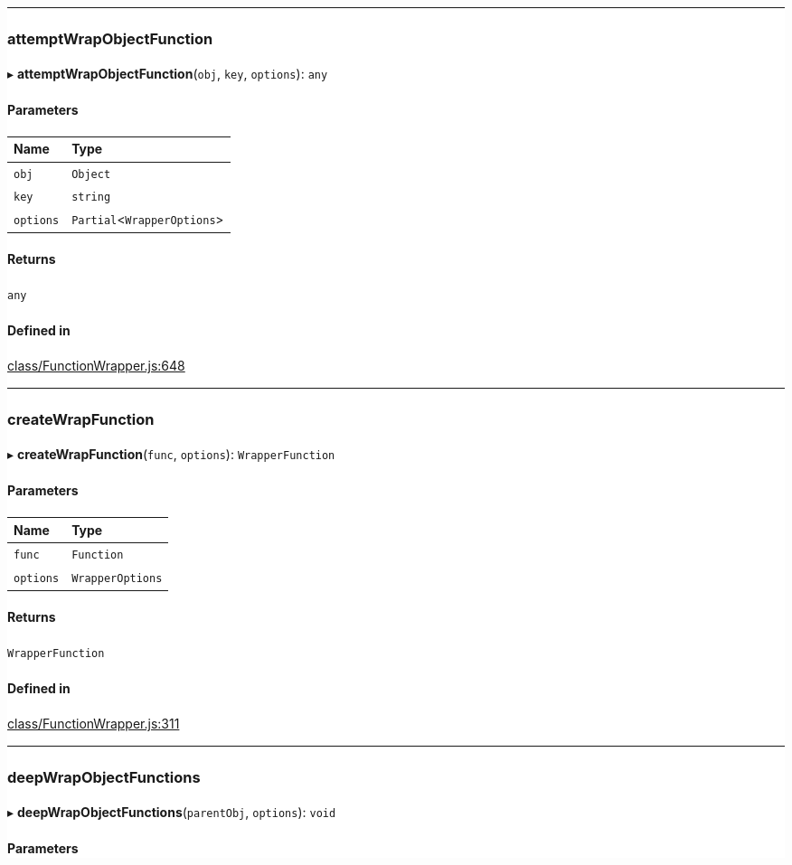 ___

### attemptWrapObjectFunction

▸ **attemptWrapObjectFunction**(`obj`, `key`, `options`): `any`

#### Parameters

| Name | Type |
| :------ | :------ |
| `obj` | `Object` |
| `key` | `string` |
| `options` | `Partial`<`WrapperOptions`\> |

#### Returns

`any`

#### Defined in

[class/FunctionWrapper.js:648](https://github.com/theopenwebjp/js-classes/blob/3f0dc33/class/FunctionWrapper.js#L648)

___

### createWrapFunction

▸ **createWrapFunction**(`func`, `options`): `WrapperFunction`

#### Parameters

| Name | Type |
| :------ | :------ |
| `func` | `Function` |
| `options` | `WrapperOptions` |

#### Returns

`WrapperFunction`

#### Defined in

[class/FunctionWrapper.js:311](https://github.com/theopenwebjp/js-classes/blob/3f0dc33/class/FunctionWrapper.js#L311)

___

### deepWrapObjectFunctions

▸ **deepWrapObjectFunctions**(`parentObj`, `options`): `void`

#### Parameters

